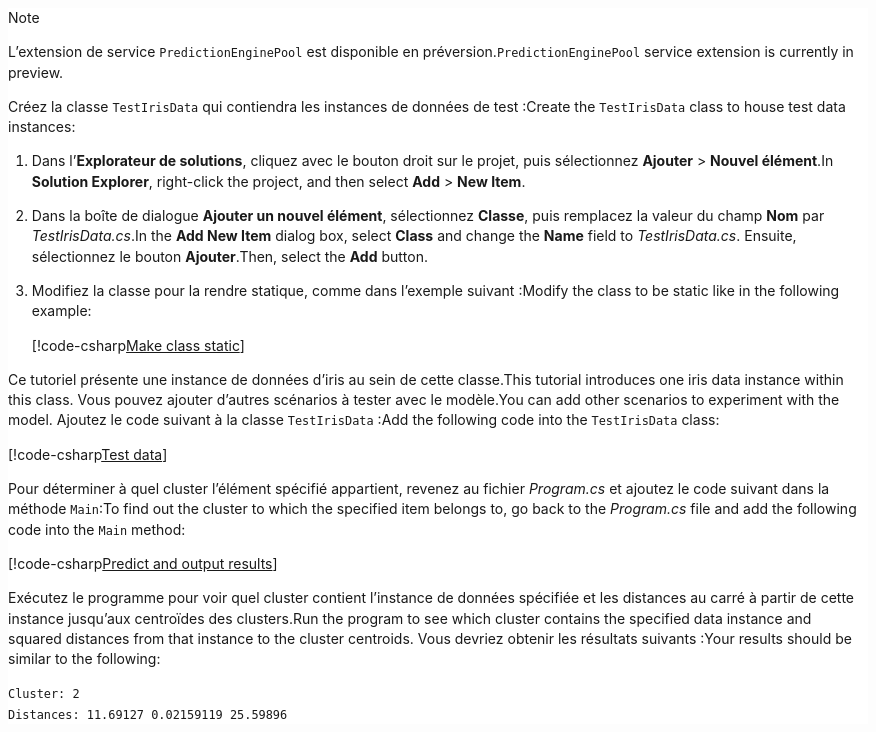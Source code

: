 > [!NOTE]
> <span data-ttu-id="e7841-198">L’extension de service `PredictionEnginePool` est disponible en préversion.</span><span class="sxs-lookup"><span data-stu-id="e7841-198">`PredictionEnginePool` service extension is currently in preview.</span></span>

<span data-ttu-id="e7841-199">Créez la classe `TestIrisData` qui contiendra les instances de données de test :</span><span class="sxs-lookup"><span data-stu-id="e7841-199">Create the `TestIrisData` class to house test data instances:</span></span>

1. <span data-ttu-id="e7841-200">Dans l’**Explorateur de solutions**, cliquez avec le bouton droit sur le projet, puis sélectionnez **Ajouter** > **Nouvel élément**.</span><span class="sxs-lookup"><span data-stu-id="e7841-200">In **Solution Explorer**, right-click the project, and then select **Add** > **New Item**.</span></span>
1. <span data-ttu-id="e7841-201">Dans la boîte de dialogue **Ajouter un nouvel élément**, sélectionnez **Classe**, puis remplacez la valeur du champ **Nom** par *TestIrisData.cs*.</span><span class="sxs-lookup"><span data-stu-id="e7841-201">In the **Add New Item** dialog box, select **Class** and change the **Name** field to *TestIrisData.cs*.</span></span> <span data-ttu-id="e7841-202">Ensuite, sélectionnez le bouton **Ajouter**.</span><span class="sxs-lookup"><span data-stu-id="e7841-202">Then, select the **Add** button.</span></span>
1. <span data-ttu-id="e7841-203">Modifiez la classe pour la rendre statique, comme dans l’exemple suivant :</span><span class="sxs-lookup"><span data-stu-id="e7841-203">Modify the class to be static like in the following example:</span></span>

   [!code-csharp[Make class static](~/samples/snippets/machine-learning/IrisFlowerClustering/csharp/TestIrisData.cs#Static)]

<span data-ttu-id="e7841-204">Ce tutoriel présente une instance de données d’iris au sein de cette classe.</span><span class="sxs-lookup"><span data-stu-id="e7841-204">This tutorial introduces one iris data instance within this class.</span></span> <span data-ttu-id="e7841-205">Vous pouvez ajouter d’autres scénarios à tester avec le modèle.</span><span class="sxs-lookup"><span data-stu-id="e7841-205">You can add other scenarios to experiment with the model.</span></span> <span data-ttu-id="e7841-206">Ajoutez le code suivant à la classe `TestIrisData` :</span><span class="sxs-lookup"><span data-stu-id="e7841-206">Add the following code into the `TestIrisData` class:</span></span>

[!code-csharp[Test data](~/samples/snippets/machine-learning/IrisFlowerClustering/csharp/TestIrisData.cs#TestData)]

<span data-ttu-id="e7841-207">Pour déterminer à quel cluster l’élément spécifié appartient, revenez au fichier *Program.cs* et ajoutez le code suivant dans la méthode `Main`:</span><span class="sxs-lookup"><span data-stu-id="e7841-207">To find out the cluster to which the specified item belongs to, go back to the *Program.cs* file and add the following code into the `Main` method:</span></span>

[!code-csharp[Predict and output results](~/samples/snippets/machine-learning/IrisFlowerClustering/csharp/Program.cs#PredictionExample)]

<span data-ttu-id="e7841-208">Exécutez le programme pour voir quel cluster contient l’instance de données spécifiée et les distances au carré à partir de cette instance jusqu’aux centroïdes des clusters.</span><span class="sxs-lookup"><span data-stu-id="e7841-208">Run the program to see which cluster contains the specified data instance and squared distances from that instance to the cluster centroids.</span></span> <span data-ttu-id="e7841-209">Vous devriez obtenir les résultats suivants :</span><span class="sxs-lookup"><span data-stu-id="e7841-209">Your results should be similar to the following:</span></span>

```text
Cluster: 2
Distances: 11.69127 0.02159119 25.59896
```
